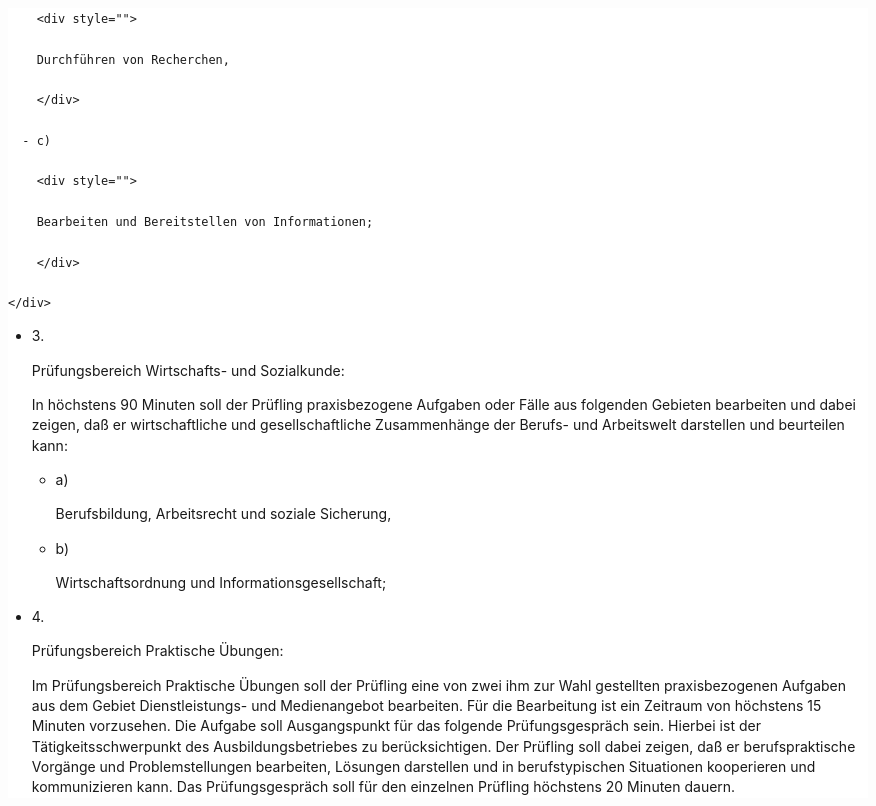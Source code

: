         <div style="">
        
        Durchführen von Recherchen,
        
        </div>
    
      - c)
        
        <div style="">
        
        Bearbeiten und Bereitstellen von Informationen;
        
        </div>
    
    </div>

  - 3\.
    
    <div style="">
    
    Prüfungsbereich Wirtschafts- und Sozialkunde:
    
    </div>
    
    <div style="">
    
    In höchstens 90 Minuten soll der Prüfling praxisbezogene Aufgaben
    oder Fälle aus folgenden Gebieten bearbeiten und dabei zeigen, daß
    er wirtschaftliche und gesellschaftliche Zusammenhänge der Berufs-
    und Arbeitswelt darstellen und beurteilen kann:
    
      - a)
        
        <div style="">
        
        Berufsbildung, Arbeitsrecht und soziale Sicherung,
        
        </div>
    
      - b)
        
        <div style="">
        
        Wirtschaftsordnung und Informationsgesellschaft;
        
        </div>
    
    </div>

  - 4\.
    
    <div style="">
    
    Prüfungsbereich Praktische Übungen:
    
    </div>
    
    <div style="">
    
    Im Prüfungsbereich Praktische Übungen soll der Prüfling eine von
    zwei ihm zur Wahl gestellten praxisbezogenen Aufgaben aus dem Gebiet
    Dienstleistungs- und Medienangebot bearbeiten. Für die Bearbeitung
    ist ein Zeitraum von höchstens 15 Minuten vorzusehen. Die Aufgabe
    soll Ausgangspunkt für das folgende Prüfungsgespräch sein. Hierbei
    ist der Tätigkeitsschwerpunkt des Ausbildungsbetriebes zu
    berücksichtigen. Der Prüfling soll dabei zeigen, daß er
    berufspraktische Vorgänge und Problemstellungen bearbeiten, Lösungen
    darstellen und in berufstypischen Situationen kooperieren und
    kommunizieren kann. Das Prüfungsgespräch soll für den einzelnen
    Prüfling höchstens 20 Minuten dauern.
    